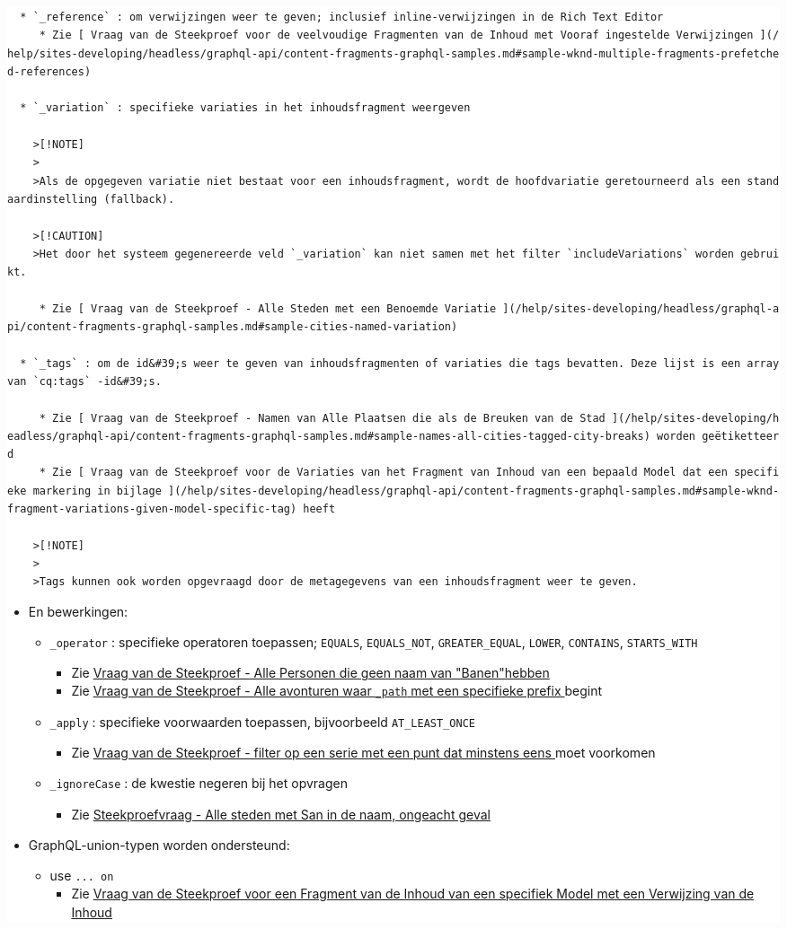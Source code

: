       * `_reference` : om verwijzingen weer te geven; inclusief inline-verwijzingen in de Rich Text Editor
         * Zie [ Vraag van de Steekproef voor de veelvoudige Fragmenten van de Inhoud met Vooraf ingestelde Verwijzingen ](/help/sites-developing/headless/graphql-api/content-fragments-graphql-samples.md#sample-wknd-multiple-fragments-prefetched-references)

      * `_variation` : specifieke variaties in het inhoudsfragment weergeven

        >[!NOTE]
        >
        >Als de opgegeven variatie niet bestaat voor een inhoudsfragment, wordt de hoofdvariatie geretourneerd als een standaardinstelling (fallback).

        >[!CAUTION]
        >Het door het systeem gegenereerde veld `_variation` kan niet samen met het filter `includeVariations` worden gebruikt.

         * Zie [ Vraag van de Steekproef - Alle Steden met een Benoemde Variatie ](/help/sites-developing/headless/graphql-api/content-fragments-graphql-samples.md#sample-cities-named-variation)

      * `_tags` : om de id&#39;s weer te geven van inhoudsfragmenten of variaties die tags bevatten. Deze lijst is een array van `cq:tags` -id&#39;s.

         * Zie [ Vraag van de Steekproef - Namen van Alle Plaatsen die als de Breuken van de Stad ](/help/sites-developing/headless/graphql-api/content-fragments-graphql-samples.md#sample-names-all-cities-tagged-city-breaks) worden geëtiketteerd
         * Zie [ Vraag van de Steekproef voor de Variaties van het Fragment van Inhoud van een bepaald Model dat een specifieke markering in bijlage ](/help/sites-developing/headless/graphql-api/content-fragments-graphql-samples.md#sample-wknd-fragment-variations-given-model-specific-tag) heeft

        >[!NOTE]
        >
        >Tags kunnen ook worden opgevraagd door de metagegevens van een inhoudsfragment weer te geven.

   * En bewerkingen:

      * `_operator` : specifieke operatoren toepassen; `EQUALS`, `EQUALS_NOT`, `GREATER_EQUAL`, `LOWER`, `CONTAINS`, `STARTS_WITH`
         * Zie [ Vraag van de Steekproef - Alle Personen die geen naam van &quot;Banen&quot;hebben ](/help/sites-developing/headless/graphql-api/content-fragments-graphql-samples.md#sample-all-persons-not-jobs)
         * Zie [ Vraag van de Steekproef - Alle avonturen waar `_path` met een specifieke prefix ](/help/sites-developing/headless/graphql-api/content-fragments-graphql-samples.md#sample-wknd-all-adventures-cycling-path-filter) begint

      * `_apply` : specifieke voorwaarden toepassen, bijvoorbeeld `AT_LEAST_ONCE`
         * Zie [ Vraag van de Steekproef - filter op een serie met een punt dat minstens eens ](/help/sites-developing/headless/graphql-api/content-fragments-graphql-samples.md#sample-array-item-occur-at-least-once) moet voorkomen

      * `_ignoreCase` : de kwestie negeren bij het opvragen
         * Zie [ Steekproefvraag - Alle steden met San in de naam, ongeacht geval ](/help/sites-developing/headless/graphql-api/content-fragments-graphql-samples.md#sample-all-cities-san-ignore-case)

* GraphQL-union-typen worden ondersteund:

   * use `... on`
      * Zie [ Vraag van de Steekproef voor een Fragment van de Inhoud van een specifiek Model met een Verwijzing van de Inhoud ](/help/sites-developing/headless/graphql-api/content-fragments-graphql-samples.md#sample-wknd-fragment-specific-model-content-reference)

